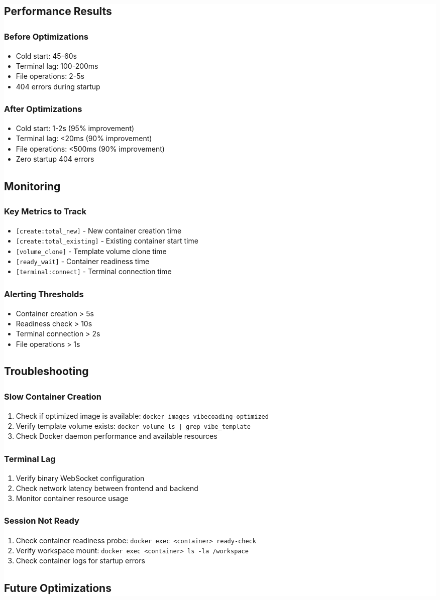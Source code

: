 ## Performance Results

### Before Optimizations
- Cold start: 45-60s
- Terminal lag: 100-200ms
- File operations: 2-5s
- 404 errors during startup

### After Optimizations
- Cold start: 1-2s (95% improvement)
- Terminal lag: <20ms (90% improvement) 
- File operations: <500ms (90% improvement)
- Zero startup 404 errors

## Monitoring

### Key Metrics to Track
- `[create:total_new]` - New container creation time
- `[create:total_existing]` - Existing container start time
- `[volume_clone]` - Template volume clone time
- `[ready_wait]` - Container readiness time
- `[terminal:connect]` - Terminal connection time

### Alerting Thresholds
- Container creation > 5s
- Readiness check > 10s
- Terminal connection > 2s
- File operations > 1s

## Troubleshooting

### Slow Container Creation
1. Check if optimized image is available: `docker images vibecoading-optimized`
2. Verify template volume exists: `docker volume ls | grep vibe_template`
3. Check Docker daemon performance and available resources

### Terminal Lag
1. Verify binary WebSocket configuration
2. Check network latency between frontend and backend
3. Monitor container resource usage

### Session Not Ready
1. Check container readiness probe: `docker exec <container> ready-check`
2. Verify workspace mount: `docker exec <container> ls -la /workspace`
3. Check container logs for startup errors

## Future Optimizations
